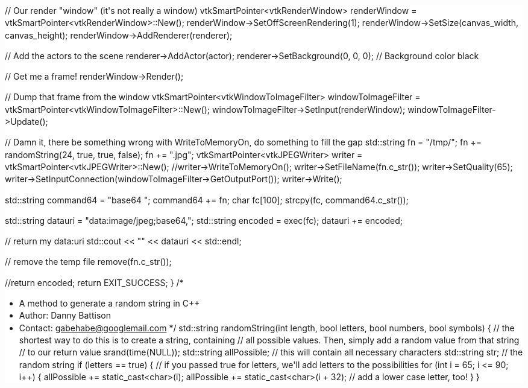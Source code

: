   // Our render &quot;window&quot; (it&#039;s not really a window)
  vtkSmartPointer&lt;vtkRenderWindow&gt; renderWindow = vtkSmartPointer&lt;vtkRenderWindow&gt;::New();
  renderWindow-&gt;SetOffScreenRendering(1);
  renderWindow-&gt;SetSize(canvas_width, canvas_height);
  renderWindow-&gt;AddRenderer(renderer);

  // Add the actors to the scene
  renderer-&gt;AddActor(actor);
  renderer-&gt;SetBackground(0, 0, 0); // Background color black

  // Get me a frame!
  renderWindow-&gt;Render();

  // Dump that frame from the window
  vtkSmartPointer&lt;vtkWindowToImageFilter&gt; windowToImageFilter = vtkSmartPointer&lt;vtkWindowToImageFilter&gt;::New();
  windowToImageFilter-&gt;SetInput(renderWindow);
  windowToImageFilter-&gt;Update();

  // Damn it, there be something wrong with WriteToMemoryOn, do something to fill the gap
  std::string fn = &quot;/tmp/&quot;;
  fn += randomString(24, true, true, false);
  fn += &quot;.jpg&quot;;
  vtkSmartPointer&lt;vtkJPEGWriter&gt; writer = vtkSmartPointer&lt;vtkJPEGWriter&gt;::New();
  //writer-&gt;WriteToMemoryOn();
  writer-&gt;SetFileName(fn.c_str());
  writer-&gt;SetQuality(65);
  writer-&gt;SetInputConnection(windowToImageFilter-&gt;GetOutputPort());
  writer-&gt;Write();

  std::string command64 = &quot;base64 &quot;;
  command64 += fn;
  char fc[100];
  strcpy(fc, command64.c_str());

  std::string datauri = &quot;data:image/jpeg;base64,&quot;;
  std::string encoded = exec(fc);
  datauri += encoded;

  // return my data:uri
  std::cout &lt;&lt; &quot;&quot; &lt;&lt; datauri &lt;&lt; std::endl;

  // remove the temp file
  remove(fn.c_str());

  //return encoded;
  return EXIT_SUCCESS;
}
/*
 * A method to generate a random string in C++
 * Author: Danny Battison
 * Contact: gabehabe@googlemail.com
 */
std::string randomString(int length, bool letters, bool numbers, bool symbols) {
  // the shortest way to do this is to create a string, containing
  // all possible values. Then, simply add a random value from that string
  // to our return value
  srand(time(NULL));
  std::string allPossible; // this will contain all necessary characters
  std::string str; // the random string
  if (letters == true) { // if you passed true for letters, we&#039;ll add letters to the possibilities
    for (int i = 65; i &lt;= 90; i++) {
      allPossible += static_cast&lt;char&gt;(i);
      allPossible += static_cast&lt;char&gt;(i + 32); // add a lower case letter, too!
    }
  }